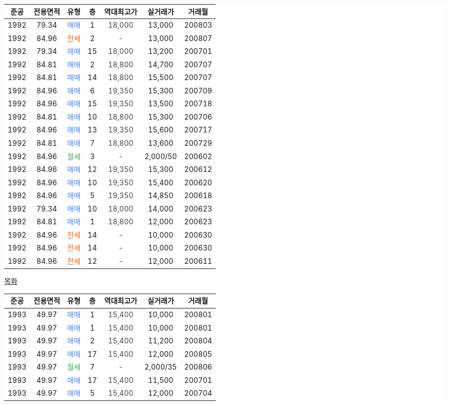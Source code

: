 |준공|전용면적|유형|층|역대최고가|실거래가|거래월|
|:---:|:---:|:---:|:---:|:---:|:---:|:---:|
|1992|79.34|<span style="color:#4285f3">매매</span>|1|<span style="color:#444444">18,000</span>|13,000|200803|
|1992|84.96|<span style="color:#ff5a00">전세</span>|2|<span style="color:#444444">-</span>|13,000|200807|
|1992|79.34|<span style="color:#4285f3">매매</span>|15|<span style="color:#444444">18,000</span>|13,200|200701|
|1992|84.81|<span style="color:#4285f3">매매</span>|2|<span style="color:#444444">18,800</span>|14,700|200707|
|1992|84.81|<span style="color:#4285f3">매매</span>|14|<span style="color:#444444">18,800</span>|15,500|200707|
|1992|84.96|<span style="color:#4285f3">매매</span>|6|<span style="color:#444444">19,350</span>|15,300|200709|
|1992|84.96|<span style="color:#4285f3">매매</span>|15|<span style="color:#444444">19,350</span>|13,500|200718|
|1992|84.81|<span style="color:#4285f3">매매</span>|10|<span style="color:#444444">18,800</span>|15,300|200706|
|1992|84.96|<span style="color:#4285f3">매매</span>|13|<span style="color:#444444">19,350</span>|15,600|200717|
|1992|84.81|<span style="color:#4285f3">매매</span>|7|<span style="color:#444444">18,800</span>|13,600|200729|
|1992|84.96|<span style="color:#34a853">월세</span>|3|<span style="color:#444444">-</span>|2,000/50|200602|
|1992|84.96|<span style="color:#4285f3">매매</span>|12|<span style="color:#444444">19,350</span>|15,300|200612|
|1992|84.96|<span style="color:#4285f3">매매</span>|10|<span style="color:#444444">19,350</span>|15,400|200620|
|1992|84.96|<span style="color:#4285f3">매매</span>|5|<span style="color:#444444">19,350</span>|14,850|200618|
|1992|79.34|<span style="color:#4285f3">매매</span>|10|<span style="color:#444444">18,000</span>|14,000|200623|
|1992|84.81|<span style="color:#4285f3">매매</span>|1|<span style="color:#444444">18,800</span>|12,000|200623|
|1992|84.96|<span style="color:#ff5a00">전세</span>|14|<span style="color:#444444">-</span>|10,000|200630|
|1992|84.96|<span style="color:#ff5a00">전세</span>|14|<span style="color:#444444">-</span>|10,000|200630|
|1992|84.96|<span style="color:#ff5a00">전세</span>|12|<span style="color:#444444">-</span>|12,000|200611|


<script async src="//pagead2.googlesyndication.com/pagead/js/adsbygoogle.js"></script>

<ins class="adsbygoogle"
     style="display:block"
     data-ad-client="ca-pub-2446590836940007"
     data-ad-slot="1659523306"
     data-ad-format="auto"
     data-full-width-responsive="true"></ins>
<script>
(adsbygoogle = window.adsbygoogle || []).push({});
</script>


[목화](https://search.naver.com/search.naver?query=%EB%B6%80%EC%82%B0%EA%B4%91%EC%97%AD%EC%8B%9C+%EC%82%AC%EC%83%81%EA%B5%AC+%ED%95%99%EC%9E%A5%EB%8F%99+%EB%AA%A9%ED%99%94)

|준공|전용면적|유형|층|역대최고가|실거래가|거래월|
|:---:|:---:|:---:|:---:|:---:|:---:|:---:|
|1993|49.97|<span style="color:#4285f3">매매</span>|1|<span style="color:#444444">15,400</span>|10,000|200801|
|1993|49.97|<span style="color:#4285f3">매매</span>|1|<span style="color:#444444">15,400</span>|10,000|200801|
|1993|49.97|<span style="color:#4285f3">매매</span>|2|<span style="color:#444444">15,400</span>|11,200|200804|
|1993|49.97|<span style="color:#4285f3">매매</span>|17|<span style="color:#444444">15,400</span>|12,000|200805|
|1993|49.97|<span style="color:#34a853">월세</span>|7|<span style="color:#444444">-</span>|2,000/35|200806|
|1993|49.97|<span style="color:#4285f3">매매</span>|17|<span style="color:#444444">15,400</span>|11,500|200701|
|1993|49.97|<span style="color:#4285f3">매매</span>|5|<span style="color:#444444">15,400</span>|12,000|200704|